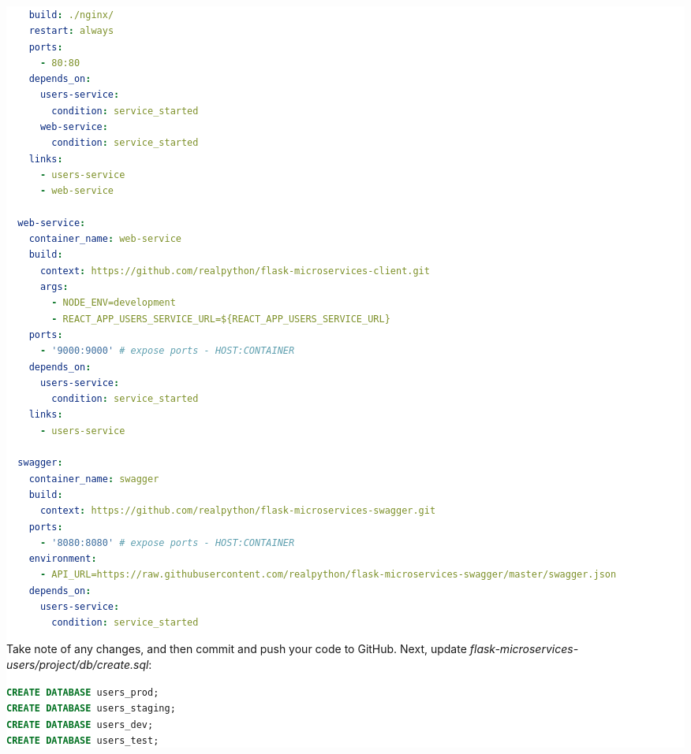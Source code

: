 ```yaml
    build: ./nginx/
    restart: always
    ports:
      - 80:80
    depends_on:
      users-service:
        condition: service_started
      web-service:
        condition: service_started
    links:
      - users-service
      - web-service

  web-service:
    container_name: web-service
    build:
      context: https://github.com/realpython/flask-microservices-client.git
      args:
        - NODE_ENV=development
        - REACT_APP_USERS_SERVICE_URL=${REACT_APP_USERS_SERVICE_URL}
    ports:
      - '9000:9000' # expose ports - HOST:CONTAINER
    depends_on:
      users-service:
        condition: service_started
    links:
      - users-service

  swagger:
    container_name: swagger
    build:
      context: https://github.com/realpython/flask-microservices-swagger.git
    ports:
      - '8080:8080' # expose ports - HOST:CONTAINER
    environment:
      - API_URL=https://raw.githubusercontent.com/realpython/flask-microservices-swagger/master/swagger.json
    depends_on:
      users-service:
        condition: service_started
```

Take note of any changes, and then commit and push your code to GitHub. Next, update *flask-microservices-users/project/db/create.sql*:

```sql
CREATE DATABASE users_prod;
CREATE DATABASE users_staging;
CREATE DATABASE users_dev;
CREATE DATABASE users_test;
```

